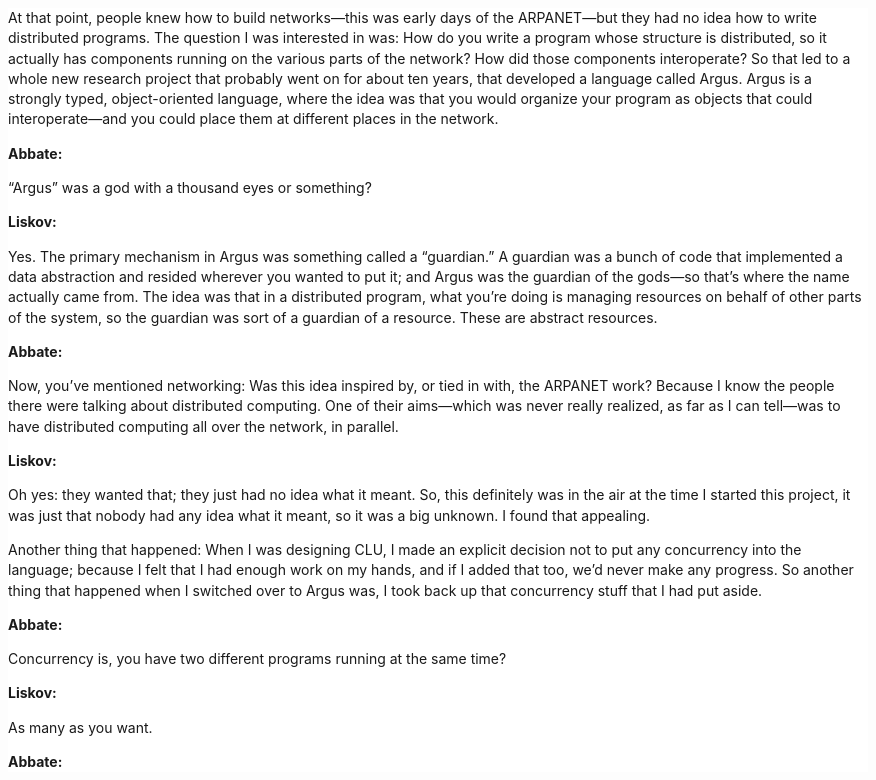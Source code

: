 At that point, people knew how to build networks—this was early days of
the ARPANET—but they had no idea how to write distributed programs. The
question I was interested in was: How do you write a program whose
structure is distributed, so it actually has components running on the
various parts of the network? How did those components interoperate? So
that led to a whole new research project that probably went on for about
ten years, that developed a language called Argus. Argus is a strongly
typed, object-oriented language, where the idea was that you would
organize your program as objects that could interoperate—and you could
place them at different places in the network.

**Abbate:**

“Argus” was a god with a thousand eyes or something?

**Liskov:**

Yes. The primary mechanism in Argus was something called a “guardian.” A
guardian was a bunch of code that implemented a data abstraction and
resided wherever you wanted to put it; and Argus was the guardian of the
gods—so that’s where the name actually came from. The idea was that in a
distributed program, what you’re doing is managing resources on behalf
of other parts of the system, so the guardian was sort of a guardian of
a resource. These are abstract resources.

**Abbate:**

Now, you’ve mentioned networking: Was this idea inspired by, or tied in
with, the ARPANET work? Because I know the people there were talking
about distributed computing. One of their aims—which was never really
realized, as far as I can tell—was to have distributed computing all
over the network, in parallel.

**Liskov:**

Oh yes: they wanted that; they just had no idea what it meant. So, this
definitely was in the air at the time I started this project, it was
just that nobody had any idea what it meant, so it was a big unknown. I
found that appealing.

Another thing that happened: When I was designing CLU, I made an
explicit decision not to put any concurrency into the language; because
I felt that I had enough work on my hands, and if I added that too, we’d
never make any progress. So another thing that happened when I switched
over to Argus was, I took back up that concurrency stuff that I had put
aside.

**Abbate:**

Concurrency is, you have two different programs running at the same
time?

**Liskov:**

As many as you want.

**Abbate:**
